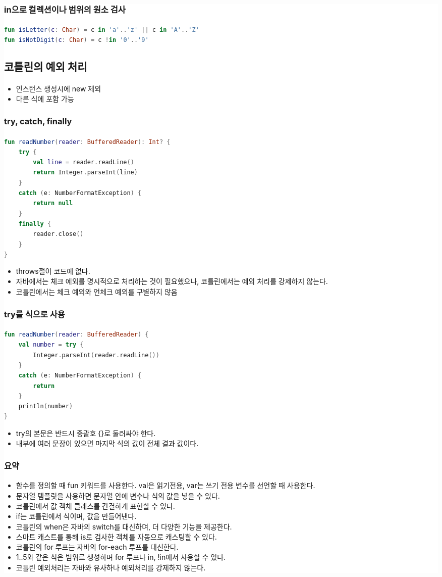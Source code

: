 ### in으로 컬렉션이나 범위의 원소 검사
~~~kotlin
fun isLetter(c: Char) = c in 'a'..'z' || c in 'A'..'Z'
fun isNotDigit(c: Char) = c !in '0'..'9'
~~~

## 코틀린의 예외 처리
- 인스턴스 생성시에 new 제외
- 다른 식에 포함 가능

### try, catch, finally
~~~kotlin
fun readNumber(reader: BufferedReader): Int? {
    try {
        val line = reader.readLine()
        return Integer.parseInt(line)
    }
    catch (e: NumberFormatException) {
        return null
    }
    finally {
        reader.close()
    }
}
~~~
- throws절이 코드에 없다.
- 자바에서는 체크 예외를 명시적으로 처리하는 것이 필요했으나, 코틀린에서는 예외 처리를 강제하지 않는다.
- 코틀린에서는 체크 예외와 언체크 예외를 구별하지 않음

### try를 식으로 사용
~~~kotlin
fun readNumber(reader: BufferedReader) {
    val number = try {
        Integer.parseInt(reader.readLine())
    }
    catch (e: NumberFormatException) {
        return
    }
    println(number)
}
~~~
- try의 본문은 반드시 중괄호 {}로 둘러싸야 한다.
- 내부에 여러 문장이 있으면 마지막 식의 값이 전체 결과 값이다.

### 요약
- 함수를 정의할 때 fun 키워드를 사용한다. val은 읽기전용, var는 쓰기 전용 변수를 선언할 때 사용한다.
- 문자열 템플릿을 사용하면 문자열 안에 변수나 식의 값을 넣을 수 있다.
- 코틀린에서 값 객체 클래스를 간결하게 표현할 수 있다.
- if는 코틀린에서 식이며, 값을 만들어낸다.
- 코틀린의 when은 자바의 switch를 대신하며, 더 다양한 기능을 제공한다.
- 스마트 캐스트를 통해 is로 검사한 객체를 자동으로 캐스팅할 수 있다.
- 코틀린의 for 루프는 자바의 for-each 루프를 대신한다.
- 1..5와 같은 식은 범위르 생성하며 for 루프나 in, !in에서 사용할 수 있다.
- 코틀린 예외처리는 자바와 유사하나 예외처리를 강제하지 않는다.